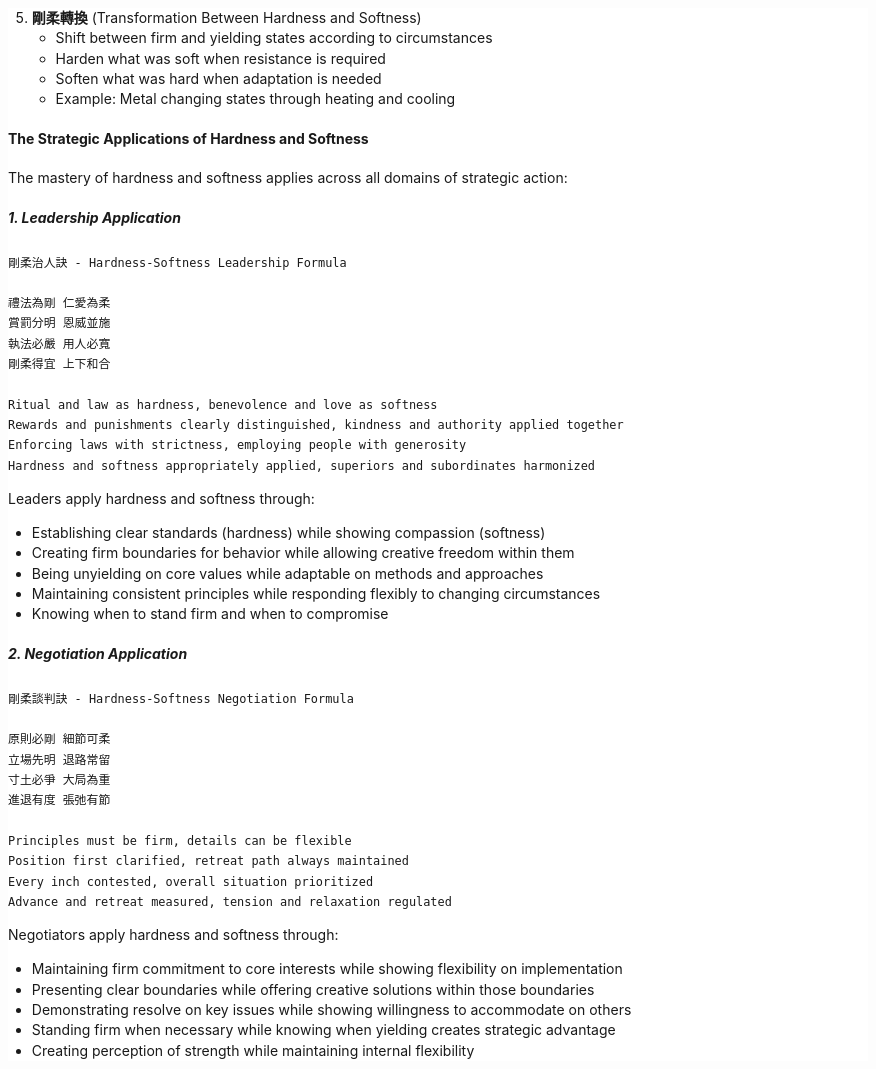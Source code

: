 5. **剛柔轉換** (Transformation Between Hardness and Softness)
   - Shift between firm and yielding states according to circumstances
   - Harden what was soft when resistance is required
   - Soften what was hard when adaptation is needed
   - Example: Metal changing states through heating and cooling

#### The Strategic Applications of Hardness and Softness

The mastery of hardness and softness applies across all domains of strategic action:

##### 1. Leadership Application

```
剛柔治人訣 - Hardness-Softness Leadership Formula

禮法為剛 仁愛為柔
賞罰分明 恩威並施
執法必嚴 用人必寬
剛柔得宜 上下和合

Ritual and law as hardness, benevolence and love as softness
Rewards and punishments clearly distinguished, kindness and authority applied together
Enforcing laws with strictness, employing people with generosity
Hardness and softness appropriately applied, superiors and subordinates harmonized
```

Leaders apply hardness and softness through:
- Establishing clear standards (hardness) while showing compassion (softness)
- Creating firm boundaries for behavior while allowing creative freedom within them
- Being unyielding on core values while adaptable on methods and approaches
- Maintaining consistent principles while responding flexibly to changing circumstances
- Knowing when to stand firm and when to compromise

##### 2. Negotiation Application

```
剛柔談判訣 - Hardness-Softness Negotiation Formula

原則必剛 細節可柔
立場先明 退路常留
寸土必爭 大局為重
進退有度 張弛有節

Principles must be firm, details can be flexible
Position first clarified, retreat path always maintained
Every inch contested, overall situation prioritized
Advance and retreat measured, tension and relaxation regulated
```

Negotiators apply hardness and softness through:
- Maintaining firm commitment to core interests while showing flexibility on implementation
- Presenting clear boundaries while offering creative solutions within those boundaries
- Demonstrating resolve on key issues while showing willingness to accommodate on others
- Standing firm when necessary while knowing when yielding creates strategic advantage
- Creating perception of strength while maintaining internal flexibility
